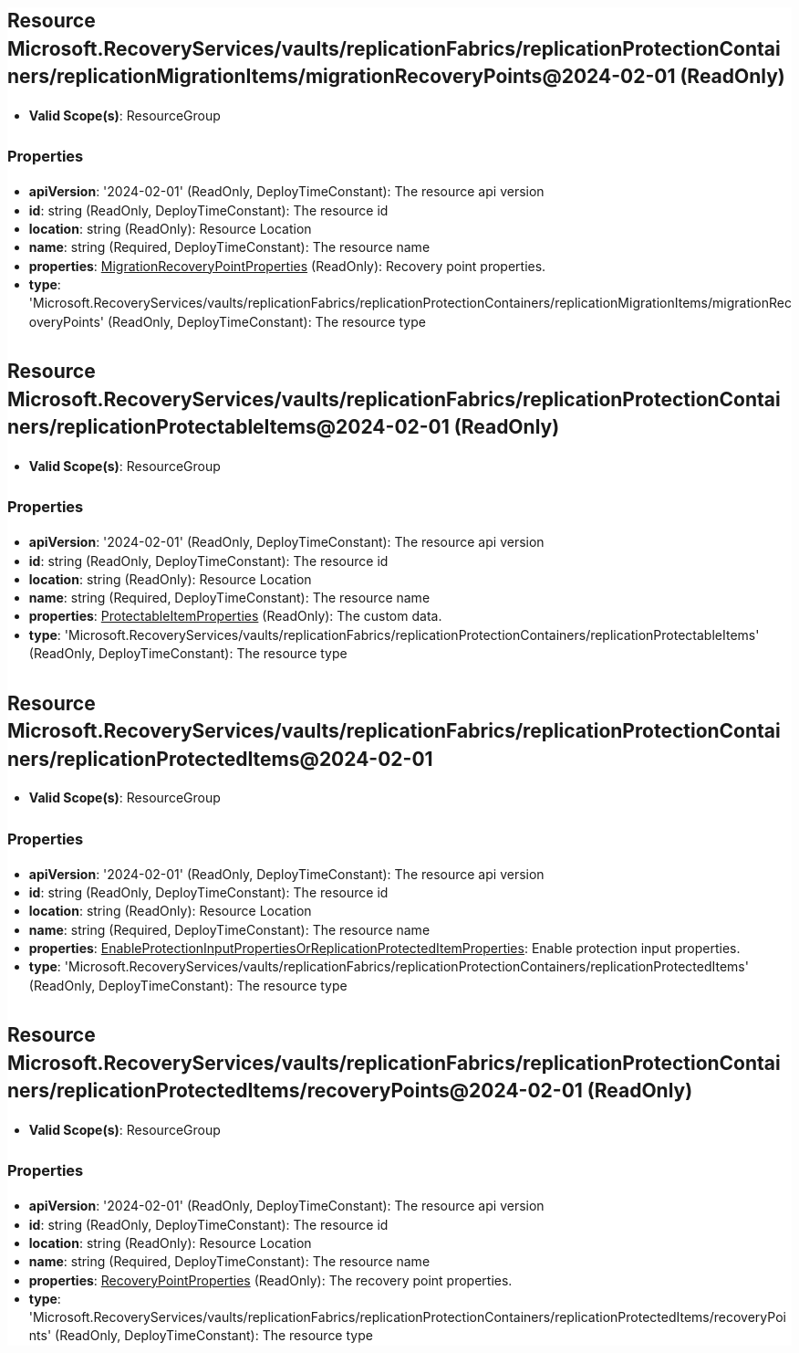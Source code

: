 ## Resource Microsoft.RecoveryServices/vaults/replicationFabrics/replicationProtectionContainers/replicationMigrationItems/migrationRecoveryPoints@2024-02-01 (ReadOnly)
* **Valid Scope(s)**: ResourceGroup
### Properties
* **apiVersion**: '2024-02-01' (ReadOnly, DeployTimeConstant): The resource api version
* **id**: string (ReadOnly, DeployTimeConstant): The resource id
* **location**: string (ReadOnly): Resource Location
* **name**: string (Required, DeployTimeConstant): The resource name
* **properties**: [MigrationRecoveryPointProperties](#migrationrecoverypointproperties) (ReadOnly): Recovery point properties.
* **type**: 'Microsoft.RecoveryServices/vaults/replicationFabrics/replicationProtectionContainers/replicationMigrationItems/migrationRecoveryPoints' (ReadOnly, DeployTimeConstant): The resource type

## Resource Microsoft.RecoveryServices/vaults/replicationFabrics/replicationProtectionContainers/replicationProtectableItems@2024-02-01 (ReadOnly)
* **Valid Scope(s)**: ResourceGroup
### Properties
* **apiVersion**: '2024-02-01' (ReadOnly, DeployTimeConstant): The resource api version
* **id**: string (ReadOnly, DeployTimeConstant): The resource id
* **location**: string (ReadOnly): Resource Location
* **name**: string (Required, DeployTimeConstant): The resource name
* **properties**: [ProtectableItemProperties](#protectableitemproperties) (ReadOnly): The custom data.
* **type**: 'Microsoft.RecoveryServices/vaults/replicationFabrics/replicationProtectionContainers/replicationProtectableItems' (ReadOnly, DeployTimeConstant): The resource type

## Resource Microsoft.RecoveryServices/vaults/replicationFabrics/replicationProtectionContainers/replicationProtectedItems@2024-02-01
* **Valid Scope(s)**: ResourceGroup
### Properties
* **apiVersion**: '2024-02-01' (ReadOnly, DeployTimeConstant): The resource api version
* **id**: string (ReadOnly, DeployTimeConstant): The resource id
* **location**: string (ReadOnly): Resource Location
* **name**: string (Required, DeployTimeConstant): The resource name
* **properties**: [EnableProtectionInputPropertiesOrReplicationProtectedItemProperties](#enableprotectioninputpropertiesorreplicationprotecteditemproperties): Enable protection input properties.
* **type**: 'Microsoft.RecoveryServices/vaults/replicationFabrics/replicationProtectionContainers/replicationProtectedItems' (ReadOnly, DeployTimeConstant): The resource type

## Resource Microsoft.RecoveryServices/vaults/replicationFabrics/replicationProtectionContainers/replicationProtectedItems/recoveryPoints@2024-02-01 (ReadOnly)
* **Valid Scope(s)**: ResourceGroup
### Properties
* **apiVersion**: '2024-02-01' (ReadOnly, DeployTimeConstant): The resource api version
* **id**: string (ReadOnly, DeployTimeConstant): The resource id
* **location**: string (ReadOnly): Resource Location
* **name**: string (Required, DeployTimeConstant): The resource name
* **properties**: [RecoveryPointProperties](#recoverypointproperties) (ReadOnly): The recovery point properties.
* **type**: 'Microsoft.RecoveryServices/vaults/replicationFabrics/replicationProtectionContainers/replicationProtectedItems/recoveryPoints' (ReadOnly, DeployTimeConstant): The resource type
